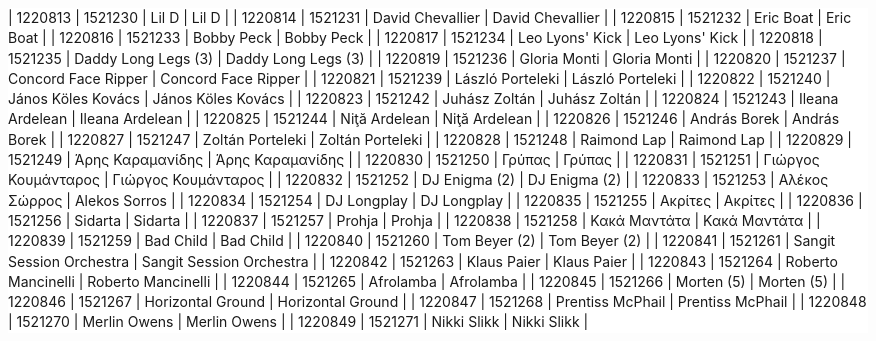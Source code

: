 | 1220813 | 1521230 | Lil D | Lil D |
| 1220814 | 1521231 | David Chevallier | David Chevallier |
| 1220815 | 1521232 | Eric Boat | Eric Boat |
| 1220816 | 1521233 | Bobby Peck | Bobby Peck |
| 1220817 | 1521234 | Leo Lyons' Kick | Leo Lyons' Kick |
| 1220818 | 1521235 | Daddy Long Legs (3) | Daddy Long Legs (3) |
| 1220819 | 1521236 | Gloria Monti | Gloria Monti |
| 1220820 | 1521237 | Concord Face Ripper | Concord Face Ripper |
| 1220821 | 1521239 | László Porteleki | László Porteleki |
| 1220822 | 1521240 | János Köles Kovács | János Köles Kovács |
| 1220823 | 1521242 | Juhász Zoltán | Juhász Zoltán |
| 1220824 | 1521243 | Ileana Ardelean | Ileana Ardelean |
| 1220825 | 1521244 | Niţă Ardelean | Niţă Ardelean |
| 1220826 | 1521246 | András Borek | András Borek |
| 1220827 | 1521247 | Zoltán Porteleki | Zoltán Porteleki |
| 1220828 | 1521248 | Raimond Lap | Raimond Lap |
| 1220829 | 1521249 | Άρης Καραμανίδης | Άρης Καραμανίδης |
| 1220830 | 1521250 | Γρύπας | Γρύπας |
| 1220831 | 1521251 | Γιώργος Κουμάνταρος | Γιώργος Κουμάνταρος |
| 1220832 | 1521252 | DJ Enigma (2) | DJ Enigma (2) |
| 1220833 | 1521253 | Αλέκος Σώρρος | Alekos Sorros |
| 1220834 | 1521254 | DJ Longplay | DJ Longplay |
| 1220835 | 1521255 | Ακρίτες | Ακρίτες |
| 1220836 | 1521256 | Sidarta | Sidarta |
| 1220837 | 1521257 | Prohja | Prohja |
| 1220838 | 1521258 | Κακά Μαντάτα | Κακά Μαντάτα |
| 1220839 | 1521259 | Bad Child | Bad Child |
| 1220840 | 1521260 | Tom Beyer (2) | Tom Beyer (2) |
| 1220841 | 1521261 | Sangit Session Orchestra | Sangit Session Orchestra |
| 1220842 | 1521263 | Klaus Paier | Klaus Paier |
| 1220843 | 1521264 | Roberto Mancinelli | Roberto Mancinelli |
| 1220844 | 1521265 | Afrolamba | Afrolamba |
| 1220845 | 1521266 | Morten (5) | Morten (5) |
| 1220846 | 1521267 | Horizontal Ground | Horizontal Ground |
| 1220847 | 1521268 | Prentiss McPhail | Prentiss McPhail |
| 1220848 | 1521270 | Merlin Owens | Merlin Owens |
| 1220849 | 1521271 | Nikki Slikk | Nikki Slikk |